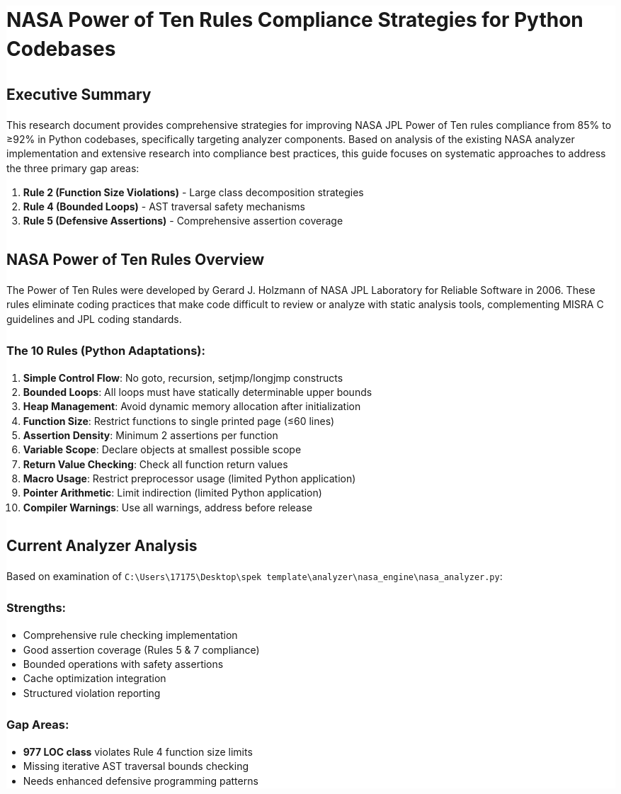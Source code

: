 # NASA Power of Ten Rules Compliance Strategies for Python Codebases

## Executive Summary

This research document provides comprehensive strategies for improving NASA JPL Power of Ten rules compliance from 85% to ≥92% in Python codebases, specifically targeting analyzer components. Based on analysis of the existing NASA analyzer implementation and extensive research into compliance best practices, this guide focuses on systematic approaches to address the three primary gap areas:

1. **Rule 2 (Function Size Violations)** - Large class decomposition strategies
2. **Rule 4 (Bounded Loops)** - AST traversal safety mechanisms  
3. **Rule 5 (Defensive Assertions)** - Comprehensive assertion coverage

## NASA Power of Ten Rules Overview

The Power of Ten Rules were developed by Gerard J. Holzmann of NASA JPL Laboratory for Reliable Software in 2006. These rules eliminate coding practices that make code difficult to review or analyze with static analysis tools, complementing MISRA C guidelines and JPL coding standards.

### The 10 Rules (Python Adaptations):

1. **Simple Control Flow**: No goto, recursion, setjmp/longjmp constructs
2. **Bounded Loops**: All loops must have statically determinable upper bounds
3. **Heap Management**: Avoid dynamic memory allocation after initialization
4. **Function Size**: Restrict functions to single printed page (≤60 lines)
5. **Assertion Density**: Minimum 2 assertions per function
6. **Variable Scope**: Declare objects at smallest possible scope
7. **Return Value Checking**: Check all function return values
8. **Macro Usage**: Restrict preprocessor usage (limited Python application)
9. **Pointer Arithmetic**: Limit indirection (limited Python application)
10. **Compiler Warnings**: Use all warnings, address before release

## Current Analyzer Analysis

Based on examination of `C:\Users\17175\Desktop\spek template\analyzer\nasa_engine\nasa_analyzer.py`:

### Strengths:
- Comprehensive rule checking implementation
- Good assertion coverage (Rules 5 & 7 compliance)
- Bounded operations with safety assertions
- Cache optimization integration
- Structured violation reporting

### Gap Areas:
- **977 LOC class** violates Rule 4 function size limits
- Missing iterative AST traversal bounds checking
- Needs enhanced defensive programming patterns
